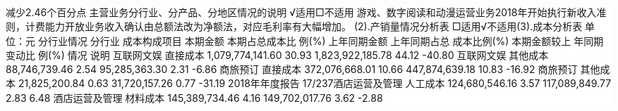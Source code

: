 减少2.46个百分点
主营业务分行业、分产品、分地区情况的说明
√适用□不适用
游戏、数字阅读和动漫运营业务2018年开始执行新收入准则，计费能力开放业务收入确认由总额法改为净额法，对应毛利率有大幅增加。
(2).产销量情况分析表
□适用√不适用(3).成本分析表
单位：元
分行业情况
分行业
成本构成项目
本期金额
本期占总成本比
例(%)
上年同期金额
上年同期占总
成本比例(%)
本期金额较上
年同期变动比
例(%)
情况
说明
互联网文娱
直接成本
1,079,774,141.60
30.93
1,823,922,185.78
44.12
-40.80
互联网文娱
其他成本
88,746,739.46
2.54
95,285,363.30
2.31
-6.86
商旅预订
直接成本
372,076,668.01
10.66
447,874,639.18
10.83
-16.92
商旅预订
其他成本
21,825,200.84
0.63
31,720,157.26
0.77
-31.19
2018年年度报告
17/237酒店运营及管理
人工成本
124,680,546.16
3.57
117,089,849.77
2.83
6.48
酒店运营及管理
材料成本
145,389,734.46
4.16
149,702,017.76
3.62
-2.88